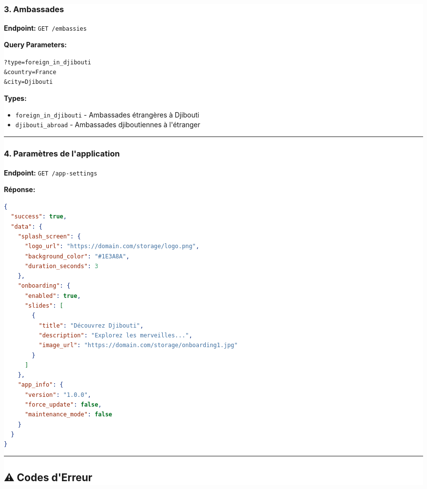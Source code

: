 
### 3. Ambassades

**Endpoint:** `GET /embassies`

**Query Parameters:**
```
?type=foreign_in_djibouti
&country=France
&city=Djibouti
```

**Types:**
- `foreign_in_djibouti` - Ambassades étrangères à Djibouti
- `djibouti_abroad` - Ambassades djiboutiennes à l'étranger

---

### 4. Paramètres de l'application

**Endpoint:** `GET /app-settings`

**Réponse:**
```json
{
  "success": true,
  "data": {
    "splash_screen": {
      "logo_url": "https://domain.com/storage/logo.png",
      "background_color": "#1E3A8A",
      "duration_seconds": 3
    },
    "onboarding": {
      "enabled": true,
      "slides": [
        {
          "title": "Découvrez Djibouti",
          "description": "Explorez les merveilles...",
          "image_url": "https://domain.com/storage/onboarding1.jpg"
        }
      ]
    },
    "app_info": {
      "version": "1.0.0",
      "force_update": false,
      "maintenance_mode": false
    }
  }
}
```

---

## ⚠️ Codes d'Erreur
